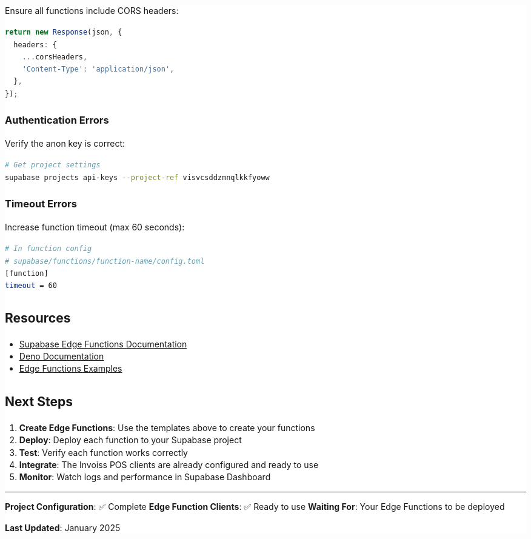 Ensure all functions include CORS headers:

```typescript
return new Response(json, {
  headers: {
    ...corsHeaders,
    'Content-Type': 'application/json',
  },
});
```

### Authentication Errors

Verify the anon key is correct:

```bash
# Get project settings
supabase projects api-keys --project-ref visvcsddzmnqlkkfyoww
```

### Timeout Errors

Increase function timeout (max 60 seconds):

```bash
# In function config
# supabase/functions/function-name/config.toml
[function]
timeout = 60
```

## Resources

- [Supabase Edge Functions Documentation](https://supabase.com/docs/guides/functions)
- [Deno Documentation](https://deno.land/manual)
- [Edge Functions Examples](https://github.com/supabase/supabase/tree/master/examples/edge-functions)

## Next Steps

1. **Create Edge Functions**: Use the templates above to create your functions
2. **Deploy**: Deploy each function to your Supabase project
3. **Test**: Verify each function works correctly
4. **Integrate**: The Invoiss POS clients are already configured and ready to use
5. **Monitor**: Watch logs and performance in Supabase Dashboard

---

**Project Configuration**: ✅ Complete
**Edge Function Clients**: ✅ Ready to use
**Waiting For**: Your Edge Functions to be deployed

**Last Updated**: January 2025
